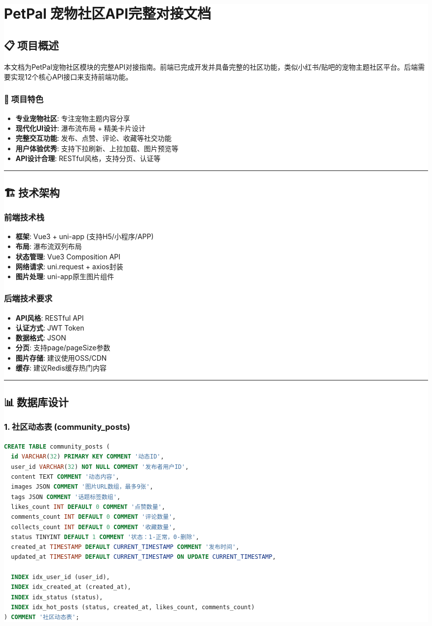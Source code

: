 # PetPal 宠物社区API完整对接文档

## 📋 项目概述

本文档为PetPal宠物社区模块的完整API对接指南。前端已完成开发并具备完整的社区功能，类似小红书/贴吧的宠物主题社区平台。后端需要实现12个核心API接口来支持前端功能。

### 🎯 项目特色
- **专业宠物社区**: 专注宠物主题内容分享
- **现代化UI设计**: 瀑布流布局 + 精美卡片设计
- **完整交互功能**: 发布、点赞、评论、收藏等社交功能
- **用户体验优秀**: 支持下拉刷新、上拉加载、图片预览等
- **API设计合理**: RESTful风格，支持分页、认证等

---

## 🏗️ 技术架构

### 前端技术栈
- **框架**: Vue3 + uni-app (支持H5/小程序/APP)
- **布局**: 瀑布流双列布局
- **状态管理**: Vue3 Composition API
- **网络请求**: uni.request + axios封装
- **图片处理**: uni-app原生图片组件

### 后端技术要求
- **API风格**: RESTful API
- **认证方式**: JWT Token
- **数据格式**: JSON
- **分页**: 支持page/pageSize参数
- **图片存储**: 建议使用OSS/CDN
- **缓存**: 建议Redis缓存热门内容

---

## 📊 数据库设计

### 1. 社区动态表 (community_posts)
```sql
CREATE TABLE community_posts (
  id VARCHAR(32) PRIMARY KEY COMMENT '动态ID',
  user_id VARCHAR(32) NOT NULL COMMENT '发布者用户ID',
  content TEXT COMMENT '动态内容',
  images JSON COMMENT '图片URL数组，最多9张',
  tags JSON COMMENT '话题标签数组',
  likes_count INT DEFAULT 0 COMMENT '点赞数量',
  comments_count INT DEFAULT 0 COMMENT '评论数量',
  collects_count INT DEFAULT 0 COMMENT '收藏数量',
  status TINYINT DEFAULT 1 COMMENT '状态：1-正常，0-删除',
  created_at TIMESTAMP DEFAULT CURRENT_TIMESTAMP COMMENT '发布时间',
  updated_at TIMESTAMP DEFAULT CURRENT_TIMESTAMP ON UPDATE CURRENT_TIMESTAMP,
  
  INDEX idx_user_id (user_id),
  INDEX idx_created_at (created_at),
  INDEX idx_status (status),
  INDEX idx_hot_posts (status, created_at, likes_count, comments_count)
) COMMENT '社区动态表';
```
